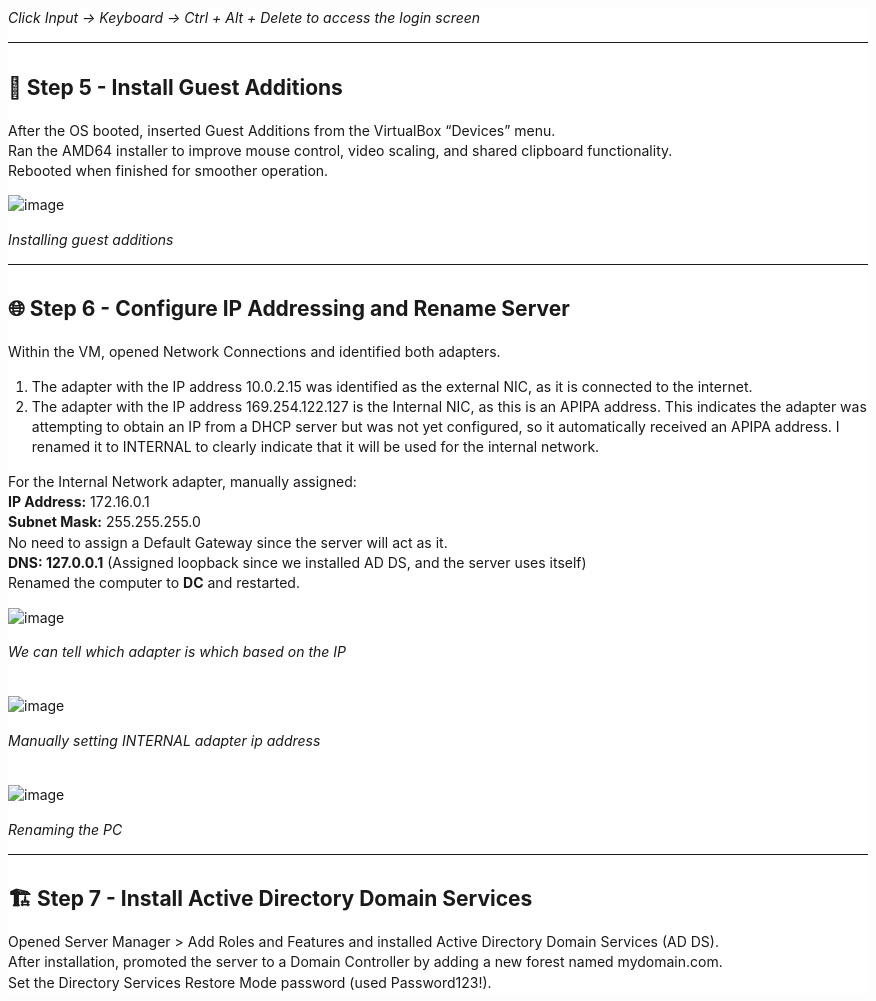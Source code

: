 *Click Input -> Keyboard -> Ctrl + Alt + Delete to access the login screen*  

---

## 🧱 Step 5 - Install Guest Additions  
After the OS booted, inserted Guest Additions from the VirtualBox “Devices” menu.  
Ran the AMD64 installer to improve mouse control, video scaling, and shared clipboard functionality.  
Rebooted when finished for smoother operation.  

<img width="1221" height="690" alt="image" src="https://github.com/user-attachments/assets/d50d8119-19c1-4d64-b525-3b091ea78717" />

*Installing guest additions*   

---

## 🌐 Step 6 - Configure IP Addressing and Rename Server  
Within the VM, opened Network Connections and identified both adapters.  
1. The adapter with the IP address 10.0.2.15 was identified as the external NIC, as it is connected to the internet. 
2. The adapter with the IP address 169.254.122.127 is the Internal NIC, as this is an APIPA address. This indicates the adapter was attempting to obtain an IP from a DHCP server but was not yet configured, so it automatically received an APIPA address. I renamed it to INTERNAL to clearly indicate that it will be used for the internal network.  

For the Internal Network adapter, manually assigned:  
**IP Address:** 172.16.0.1  
**Subnet Mask:** 255.255.255.0  
No need to assign a Default Gateway since the server will act as it.  
**DNS: 127.0.0.1** (Assigned loopback since we installed AD DS, and the server uses itself)  
Renamed the computer to **DC** and restarted.  

<img width="1398" height="1021" alt="image" src="https://github.com/user-attachments/assets/e99fcaa0-6e95-4b79-802e-bcf280aa420b" />

*We can tell which adapter is which based on the IP*  

<br> 

<img width="878" height="1054" alt="image" src="https://github.com/user-attachments/assets/4e3bf244-bc93-40a9-9ae5-dfdcb2c57a61" />

*Manually setting INTERNAL adapter ip address*  

<br> 

<img width="1551" height="1107" alt="image" src="https://github.com/user-attachments/assets/8b8fd527-545d-42d6-872b-98d61a00d011" />

*Renaming the PC*  

---

## 🏗️ Step 7 - Install Active Directory Domain Services  
Opened Server Manager > Add Roles and Features and installed Active Directory Domain Services (AD DS).  
After installation, promoted the server to a Domain Controller by adding a new forest named mydomain.com.  
Set the Directory Services Restore Mode password (used Password123!).  
